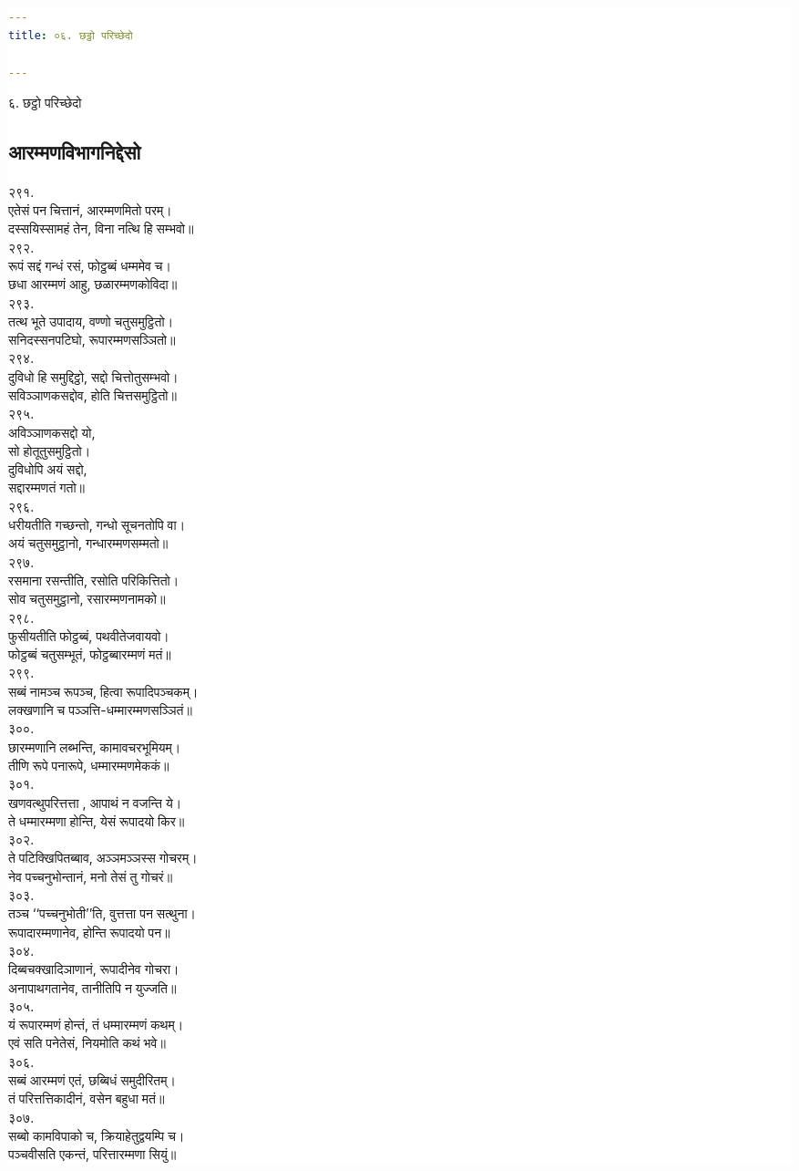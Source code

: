 ```yaml
---
title: ०६. छट्ठो परिच्छेदो

---
```

६. छट्ठो परिच्छेदो  


## आरम्मणविभागनिद्देसो

२९१.  
एतेसं पन चित्तानं, आरम्मणमितो परम्।  
दस्सयिस्सामहं तेन, विना नत्थि हि सम्भवो॥  
२९२.  
रूपं सद्दं गन्धं रसं, फोट्ठब्बं धम्ममेव च।  
छधा आरम्मणं आहु, छळारम्मणकोविदा॥  
२९३.  
तत्थ भूते उपादाय, वण्णो चतुसमुट्ठितो।  
सनिदस्सनपटिघो, रूपारम्मणसञ्ञितो॥  
२९४.  
दुविधो हि समुद्दिट्ठो, सद्दो चित्तोतुसम्भवो।  
सविञ्ञाणकसद्दोव, होति चित्तसमुट्ठितो॥  
२९५.  
अविञ्ञाणकसद्दो यो,  
सो होतूतुसमुट्ठितो।  
दुविधोपि अयं सद्दो,  
सद्दारम्मणतं गतो॥  
२९६.  
धरीयतीति गच्छन्तो, गन्धो सूचनतोपि वा।  
अयं चतुसमुट्ठानो, गन्धारम्मणसम्मतो॥  
२९७.  
रसमाना रसन्तीति, रसोति परिकित्तितो।  
सोव चतुसमुट्ठानो, रसारम्मणनामको॥  
२९८.  
फुसीयतीति फोट्ठब्बं, पथवीतेजवायवो।  
फोट्ठब्बं चतुसम्भूतं, फोट्ठब्बारम्मणं मतं॥  
२९९.  
सब्बं नामञ्च रूपञ्च, हित्वा रूपादिपञ्चकम्।  
लक्खणानि च पञ्ञत्ति-धम्मारम्मणसञ्ञितं॥  
३००.  
छारम्मणानि लब्भन्ति, कामावचरभूमियम्।  
तीणि रूपे पनारूपे, धम्मारम्मणमेककं॥  
३०१.  
खणवत्थुपरित्तत्ता , आपाथं न वजन्ति ये।  
ते धम्मारम्मणा होन्ति, येसं रूपादयो किर॥  
३०२.  
ते पटिक्खिपितब्बाव, अञ्ञमञ्ञस्स गोचरम्।  
नेव पच्चनुभोन्तानं, मनो तेसं तु गोचरं॥  
३०३.  
तञ्च ‘‘पच्चनुभोती’’ति, वुत्तत्ता पन सत्थुना।  
रूपादारम्मणानेव, होन्ति रूपादयो पन॥  
३०४.  
दिब्बचक्खादिञाणानं, रूपादीनेव गोचरा।  
अनापाथगतानेव, तानीतिपि न युज्जति॥  
३०५.  
यं रूपारम्मणं होन्तं, तं धम्मारम्मणं कथम्।  
एवं सति पनेतेसं, नियमोति कथं भवे॥  
३०६.  
सब्बं आरम्मणं एतं, छब्बिधं समुदीरितम्।  
तं परित्तत्तिकादीनं, वसेन बहुधा मतं॥  
३०७.  
सब्बो कामविपाको च, क्रियाहेतुद्वयम्पि च।  
पञ्चवीसति एकन्तं, परित्तारम्मणा सियुं॥  